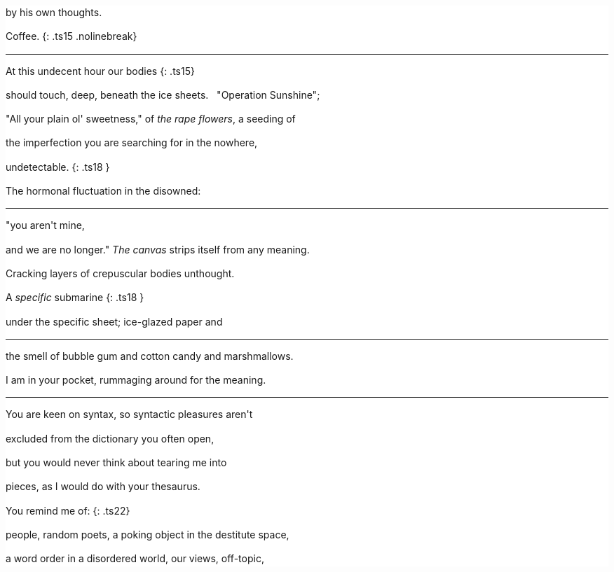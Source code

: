 by his own thoughts.

Coffee.
{: .ts15 .nolinebreak}

---

At this undecent hour our bodies
{: .ts15}

should
touch, deep, beneath the ice sheets.&nbsp;&nbsp;&nbsp;"Operation Sunshine";

"All your plain ol' sweetness," of *the rape flowers*, a
seeding of

the imperfection you are searching for in the nowhere,

undetectable.
{: .ts18 }

The hormonal fluctuation in the disowned:

---

"you aren't mine,

and we are no longer." *The canvas* strips itself from any meaning.

Cracking layers of crepuscular bodies unthought.

A *specific* submarine
{: .ts18 }

under the specific sheet; ice-glazed paper and

---

the smell of bubble
gum and cotton
candy and marshmallows.

I am in your pocket, rummaging around for the
meaning.

---

You are keen on syntax, so syntactic pleasures aren't

excluded from the
dictionary you often open,

but you would never think about tearing me into

pieces, as I would do with your thesaurus.

You remind me of:
{: .ts22}

people, random poets, a poking object in the destitute space,

a word order in a disordered world, our views, off-topic,
